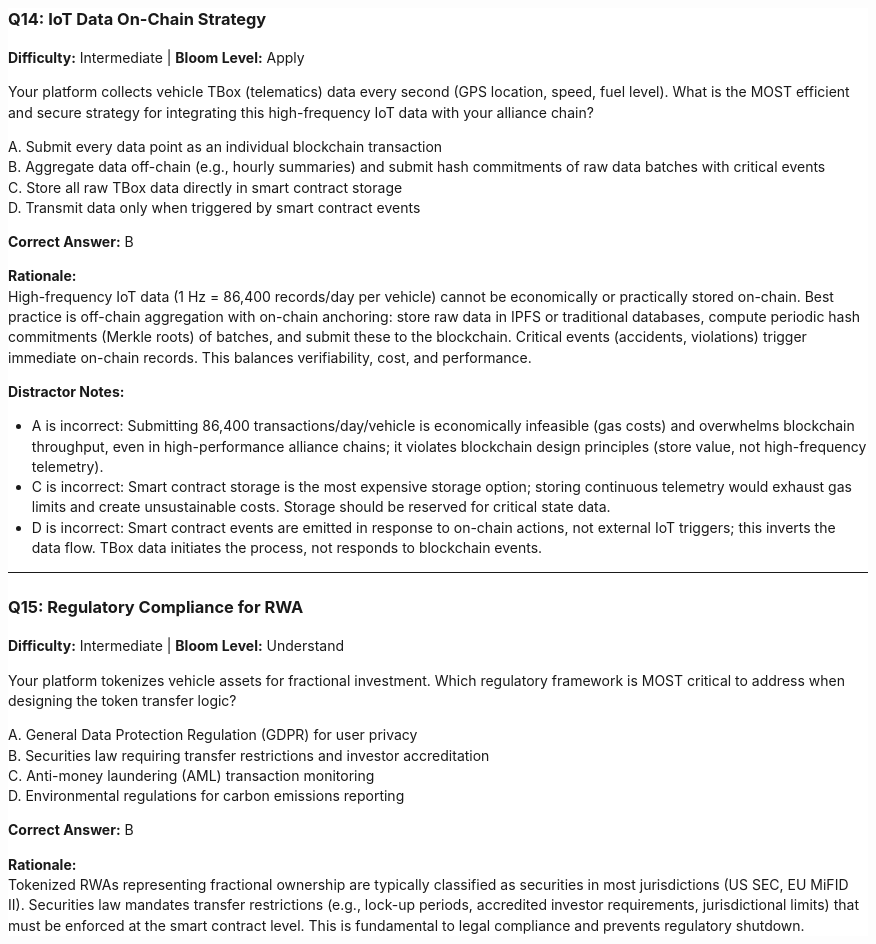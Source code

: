 
### Q14: IoT Data On-Chain Strategy

**Difficulty:** Intermediate | **Bloom Level:** Apply

Your platform collects vehicle TBox (telematics) data every second (GPS location, speed, fuel level). What is the MOST efficient and secure strategy for integrating this high-frequency IoT data with your alliance chain?

A. Submit every data point as an individual blockchain transaction  
B. Aggregate data off-chain (e.g., hourly summaries) and submit hash commitments of raw data batches with critical events  
C. Store all raw TBox data directly in smart contract storage  
D. Transmit data only when triggered by smart contract events

**Correct Answer:** B

**Rationale:**  
High-frequency IoT data (1 Hz = 86,400 records/day per vehicle) cannot be economically or practically stored on-chain. Best practice is off-chain aggregation with on-chain anchoring: store raw data in IPFS or traditional databases, compute periodic hash commitments (Merkle roots) of batches, and submit these to the blockchain. Critical events (accidents, violations) trigger immediate on-chain records. This balances verifiability, cost, and performance.

**Distractor Notes:**
- A is incorrect: Submitting 86,400 transactions/day/vehicle is economically infeasible (gas costs) and overwhelms blockchain throughput, even in high-performance alliance chains; it violates blockchain design principles (store value, not high-frequency telemetry).
- C is incorrect: Smart contract storage is the most expensive storage option; storing continuous telemetry would exhaust gas limits and create unsustainable costs. Storage should be reserved for critical state data.
- D is incorrect: Smart contract events are emitted in response to on-chain actions, not external IoT triggers; this inverts the data flow. TBox data initiates the process, not responds to blockchain events.

---

### Q15: Regulatory Compliance for RWA

**Difficulty:** Intermediate | **Bloom Level:** Understand

Your platform tokenizes vehicle assets for fractional investment. Which regulatory framework is MOST critical to address when designing the token transfer logic?

A. General Data Protection Regulation (GDPR) for user privacy  
B. Securities law requiring transfer restrictions and investor accreditation  
C. Anti-money laundering (AML) transaction monitoring  
D. Environmental regulations for carbon emissions reporting

**Correct Answer:** B

**Rationale:**  
Tokenized RWAs representing fractional ownership are typically classified as securities in most jurisdictions (US SEC, EU MiFID II). Securities law mandates transfer restrictions (e.g., lock-up periods, accredited investor requirements, jurisdictional limits) that must be enforced at the smart contract level. This is fundamental to legal compliance and prevents regulatory shutdown.
